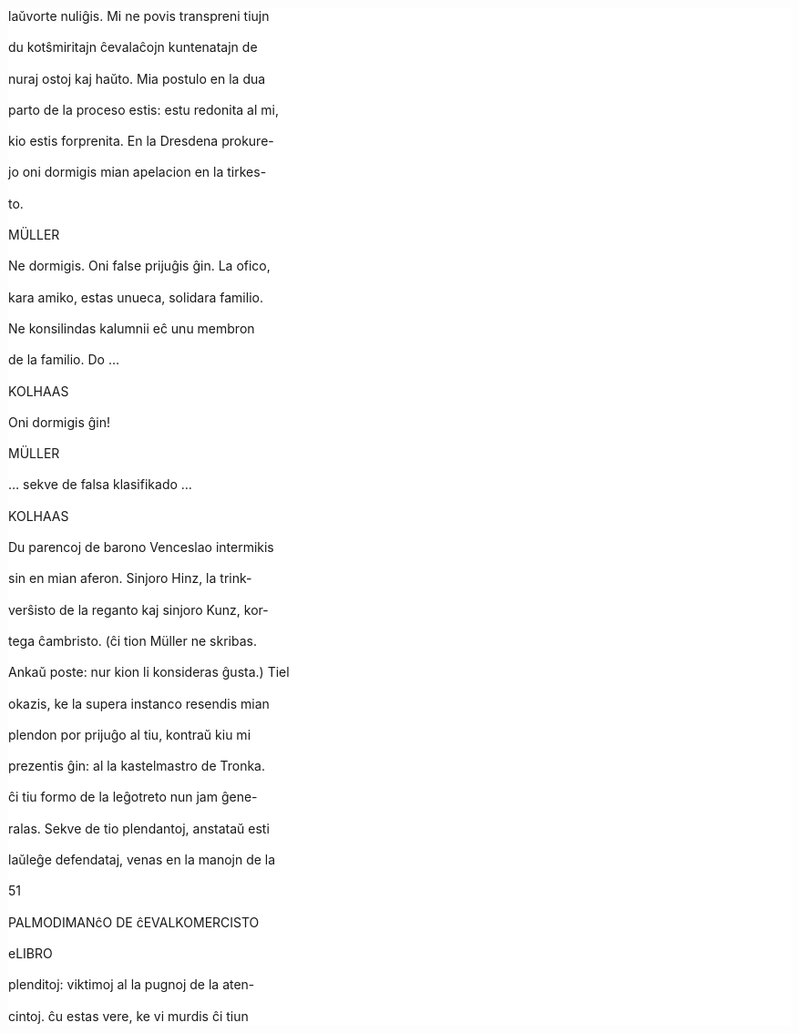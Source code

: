 laŭvorte nuliĝis. Mi ne povis transpreni tiujn

du kotŝmiritajn ĉevalaĉojn kuntenatajn de

nuraj ostoj kaj haŭto. Mia postulo en la dua

parto de la proceso estis: estu redonita al mi, 

kio estis forprenita. En la Dresdena prokure-

jo oni dormigis mian apelacion en la tirkes-

to. 

MÜLLER

Ne dormigis. Oni false prijuĝis ĝin. La ofico, 

kara amiko, estas unueca, solidara familio. 

Ne konsilindas kalumnii eĉ unu membron

de la familio. Do …

KOLHAAS

Oni dormigis ĝin\! 

MÜLLER

… sekve de falsa klasifikado …

KOLHAAS

Du parencoj de barono Venceslao intermikis

sin en mian aferon. Sinjoro Hinz, la trink-

verŝisto de la reganto kaj sinjoro Kunz, kor-

tega ĉambristo. \(ĉi tion Müller ne skribas. 

Ankaŭ poste: nur kion li konsideras ĝusta.\) Tiel

okazis, ke la supera instanco resendis mian

plendon por prijuĝo al tiu, kontraŭ kiu mi

prezentis ĝin: al la kastelmastro de Tronka. 

ĉi tiu formo de la leĝotreto nun jam ĝene-

ralas. Sekve de tio plendantoj, anstataŭ esti

laŭleĝe defendataj, venas en la manojn de la

51

PALMODIMANĉO DE ĉEVALKOMERCISTO

eLIBRO

plenditoj: viktimoj al la pugnoj de la aten-

cintoj. ĉu estas vere, ke vi murdis ĉi tiun
